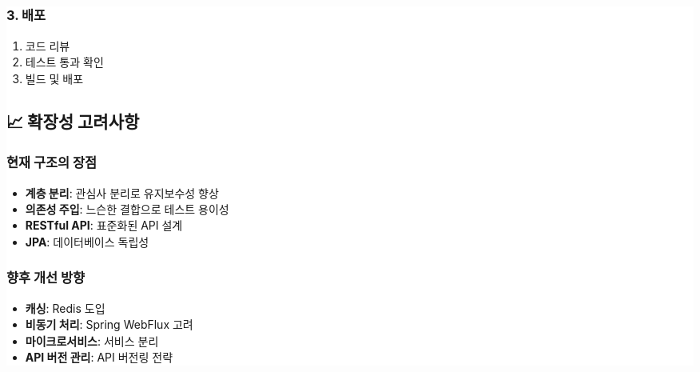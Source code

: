 ### 3. 배포
1. 코드 리뷰
2. 테스트 통과 확인
3. 빌드 및 배포

## 📈 확장성 고려사항

### 현재 구조의 장점
- **계층 분리**: 관심사 분리로 유지보수성 향상
- **의존성 주입**: 느슨한 결합으로 테스트 용이성
- **RESTful API**: 표준화된 API 설계
- **JPA**: 데이터베이스 독립성

### 향후 개선 방향
- **캐싱**: Redis 도입
- **비동기 처리**: Spring WebFlux 고려
- **마이크로서비스**: 서비스 분리
- **API 버전 관리**: API 버전링 전략 